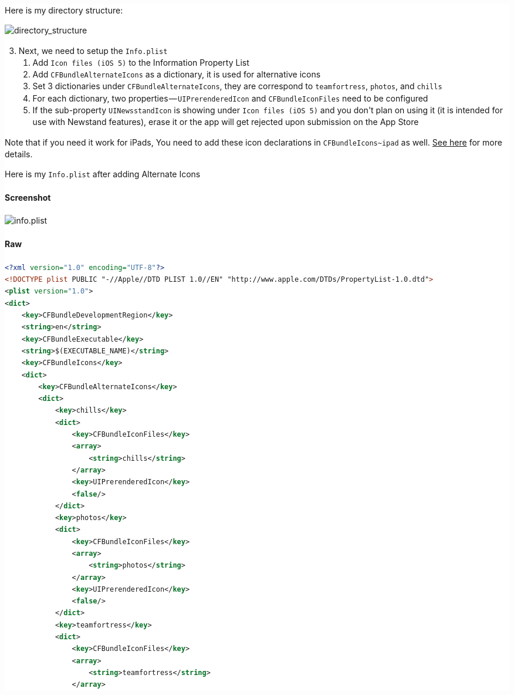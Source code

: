Here is my directory structure:

![directory_structure](https://raw.githubusercontent.com/tastelessjolt/flutter_dynamic_icon/master/imgs/directory_structure.png)

3. Next, we need to setup the `Info.plist`
    1. Add `Icon files (iOS 5)` to the Information Property List
    2. Add `CFBundleAlternateIcons` as a dictionary, it is used for alternative icons
    3. Set 3 dictionaries under `CFBundleAlternateIcons`, they are correspond to `teamfortress`, `photos`, and `chills`
    4. For each dictionary, two properties — `UIPrerenderedIcon` and `CFBundleIconFiles` need to be configured
	5. If the sub-property `UINewsstandIcon` is showing under `Icon files (iOS 5)` and you don't plan on using it (it is intended for use with Newstand features), erase it or the app will get rejected upon submission on the App Store


Note that if you need it work for iPads, You need to add these icon declarations in `CFBundleIcons~ipad` as well. [See here](https://developer.apple.com/library/archive/documentation/General/Reference/InfoPlistKeyReference/Articles/CoreFoundationKeys.html#//apple_ref/doc/uid/TP40009249-SW14) for more details.

Here is my `Info.plist` after adding Alternate Icons
#### Screenshot

![info.plist](https://raw.githubusercontent.com/tastelessjolt/flutter_dynamic_icon/master/imgs/info-plist.png)

#### Raw
```xml
<?xml version="1.0" encoding="UTF-8"?>
<!DOCTYPE plist PUBLIC "-//Apple//DTD PLIST 1.0//EN" "http://www.apple.com/DTDs/PropertyList-1.0.dtd">
<plist version="1.0">
<dict>
	<key>CFBundleDevelopmentRegion</key>
	<string>en</string>
	<key>CFBundleExecutable</key>
	<string>$(EXECUTABLE_NAME)</string>
	<key>CFBundleIcons</key>
	<dict>
		<key>CFBundleAlternateIcons</key>
		<dict>
			<key>chills</key>
			<dict>
				<key>CFBundleIconFiles</key>
				<array>
					<string>chills</string>
				</array>
				<key>UIPrerenderedIcon</key>
				<false/>
			</dict>
			<key>photos</key>
			<dict>
				<key>CFBundleIconFiles</key>
				<array>
					<string>photos</string>
				</array>
				<key>UIPrerenderedIcon</key>
				<false/>
			</dict>
			<key>teamfortress</key>
			<dict>
				<key>CFBundleIconFiles</key>
				<array>
					<string>teamfortress</string>
				</array>
```